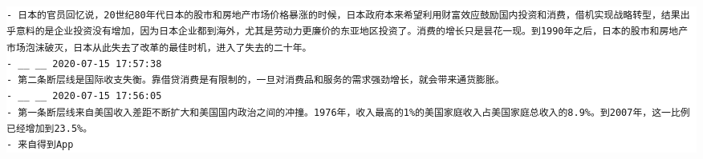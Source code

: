     - 日本的官员回忆说，20世纪80年代日本的股市和房地产市场价格暴涨的时候，日本政府本来希望利用财富效应鼓励国内投资和消费，借机实现战略转型，结果出乎意料的是企业投资没有增加，因为日本企业都到海外，尤其是劳动力更廉价的东亚地区投资了。消费的增长只是昙花一现。到1990年之后，日本的股市和房地产市场泡沫破灭，日本从此失去了改革的最佳时机，进入了失去的二十年。
    - __ __ 2020-07-15 17:57:38
    - 第二条断层线是国际收支失衡。靠借贷消费是有限制的，一旦对消费品和服务的需求强劲增长，就会带来通货膨胀。
    - __ __ 2020-07-15 17:56:05
    - 第一条断层线来自美国收入差距不断扩大和美国国内政治之间的冲撞。1976年，收入最高的1%的美国家庭收入占美国家庭总收入的8.9%。到2007年，这一比例已经增加到23.5%。
    - 来自得到App
